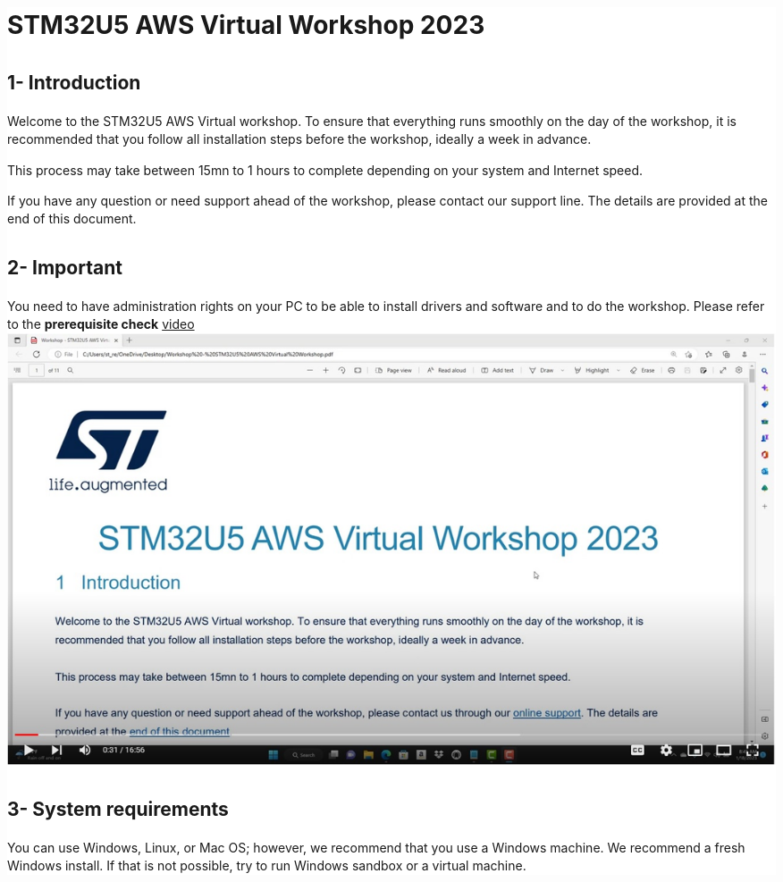 # STM32U5 AWS Virtual Workshop 2023

## 1- Introduction
Welcome to the STM32U5 AWS Virtual workshop.
To ensure that everything runs smoothly on the day of the workshop, it is recommended that you follow all installation steps before the workshop, ideally a week in advance.

This process may take between 15mn to 1 hours to complete depending on your system and Internet speed.

If you have any question or need support ahead of the workshop, please contact our support line. The details are provided at the end of this document.

## 2- Important
You need to have administration rights on your PC to be able to install drivers and software and to do the workshop.
Please refer to the **prerequisite check** [video](https://www.youtube.com/watch?v=lYosd59XIfs)
[![Watch the video](./assets/video.jpg)](https://www.youtube.com/watch?v=lYosd59XIfs)

## 3- System requirements
You can use Windows, Linux, or Mac OS; however, we recommend that you use a Windows machine.
We recommend a fresh Windows install. If that is not possible, try to run Windows sandbox or a virtual machine.
